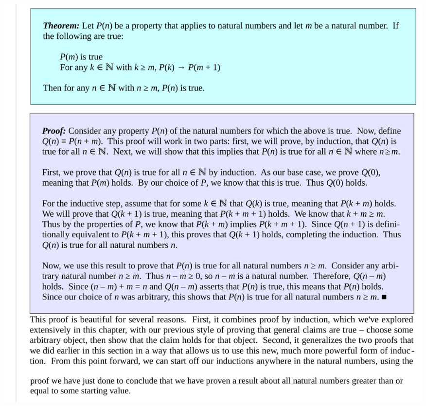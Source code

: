 > ![](Basic_Induction.assets/image-20231213100422399.png)![](Basic_Induction.assets/image-20231213100431712.png)![](Basic_Induction.assets/image-20231213100436954.png)











